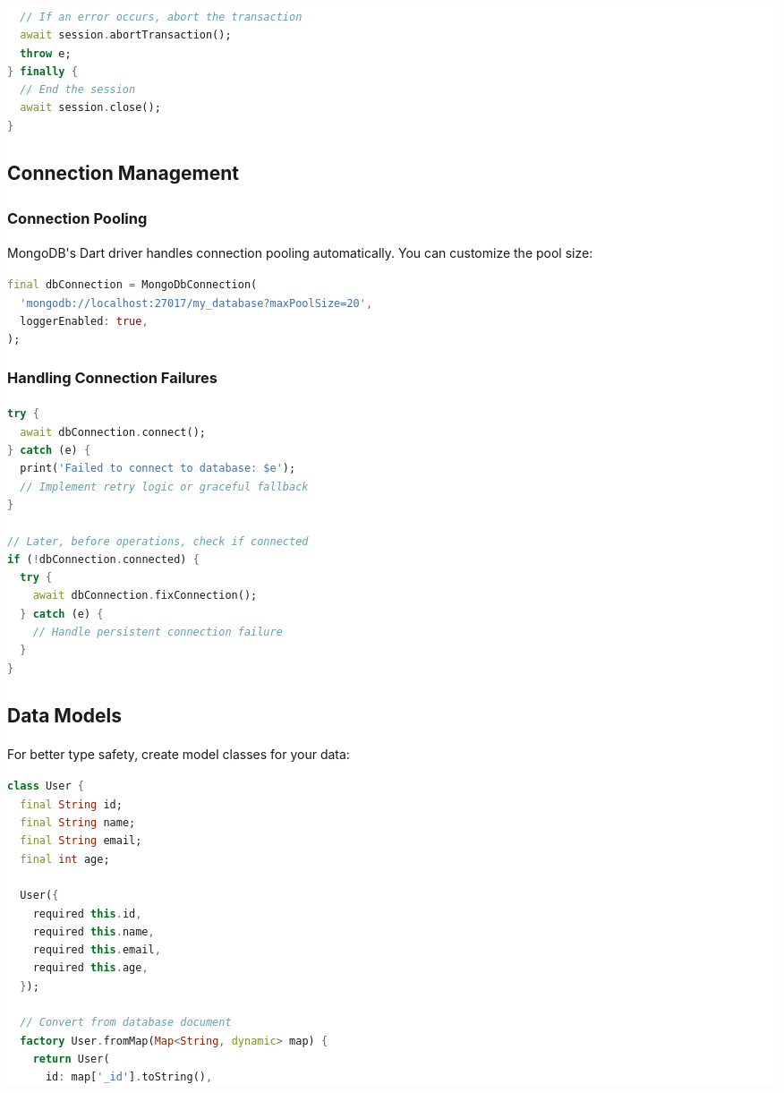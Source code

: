 ```dart
  // If an error occurs, abort the transaction
  await session.abortTransaction();
  throw e;
} finally {
  // End the session
  await session.close();
}
```

## Connection Management

### Connection Pooling

MongoDB's Dart driver handles connection pooling automatically. You can customize the pool size:

```dart
final dbConnection = MongoDbConnection(
  'mongodb://localhost:27017/my_database?maxPoolSize=20',
  loggerEnabled: true,
);
```

### Handling Connection Failures

```dart
try {
  await dbConnection.connect();
} catch (e) {
  print('Failed to connect to database: $e');
  // Implement retry logic or graceful fallback
}

// Later, before operations, check if connected
if (!dbConnection.connected) {
  try {
    await dbConnection.fixConnection();
  } catch (e) {
    // Handle persistent connection failure
  }
}
```

## Data Models

For better type safety, create model classes for your data:

```dart
class User {
  final String id;
  final String name;
  final String email;
  final int age;
  
  User({
    required this.id,
    required this.name,
    required this.email,
    required this.age,
  });
  
  // Convert from database document
  factory User.fromMap(Map<String, dynamic> map) {
    return User(
      id: map['_id'].toString(),
```